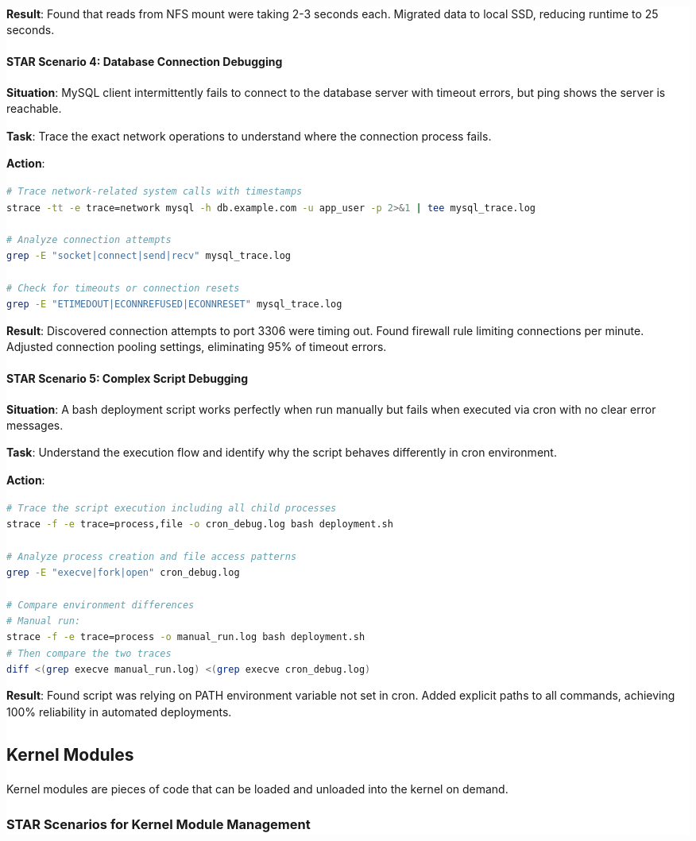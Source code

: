 **Result**: Found that reads from NFS mount were taking 2-3 seconds each. Migrated data to local SSD, reducing runtime to 25 seconds.

#### STAR Scenario 4: Database Connection Debugging

**Situation**: MySQL client intermittently fails to connect to the database server with timeout errors, but ping shows the server is reachable.

**Task**: Trace the exact network operations to understand where the connection process fails.

**Action**:
```bash
# Trace network-related system calls with timestamps
strace -tt -e trace=network mysql -h db.example.com -u app_user -p 2>&1 | tee mysql_trace.log

# Analyze connection attempts
grep -E "socket|connect|send|recv" mysql_trace.log

# Check for timeouts or connection resets
grep -E "ETIMEDOUT|ECONNREFUSED|ECONNRESET" mysql_trace.log
```

**Result**: Discovered connection attempts to port 3306 were timing out. Found firewall rule limiting connections per minute. Adjusted connection pooling settings, eliminating 95% of timeout errors.

#### STAR Scenario 5: Complex Script Debugging

**Situation**: A bash deployment script works perfectly when run manually but fails when executed via cron with no clear error messages.

**Task**: Understand the execution flow and identify why the script behaves differently in cron environment.

**Action**:
```bash
# Trace the script execution including all child processes
strace -f -e trace=process,file -o cron_debug.log bash deployment.sh

# Analyze process creation and file access patterns
grep -E "execve|fork|open" cron_debug.log

# Compare environment differences
# Manual run:
strace -f -e trace=process -o manual_run.log bash deployment.sh
# Then compare the two traces
diff <(grep execve manual_run.log) <(grep execve cron_debug.log)
```

**Result**: Found script was relying on PATH environment variable not set in cron. Added explicit paths to all commands, achieving 100% reliability in automated deployments.

## Kernel Modules

Kernel modules are pieces of code that can be loaded and unloaded into the kernel on demand.

### STAR Scenarios for Kernel Module Management
